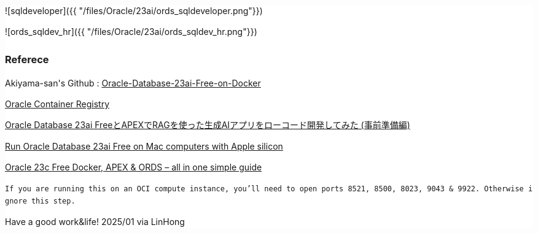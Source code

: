 ![sqldeveloper]({{ "/files/Oracle/23ai/ords_sqldeveloper.png"}})	

![ords_sqldev_hr]({{ "/files/Oracle/23ai/ords_sqldev_hr.png"}})	


### Referece

Akiyama-san's Github : [Oracle-Database-23ai-Free-on-Docker](https://github.com/shakiyam/Oracle-Database-23ai-Free-on-Docker)

[Oracle Container Registry](https://container-registry.oracle.com/ords/ocr/ba/database/free)

[Oracle Database 23ai FreeとAPEXでRAGを使った生成AIアプリをローコード開発してみた (事前準備編)](https://qiita.com/ssfujita/items/34d9e3c39ca730d29351)


[Run Oracle Database 23ai Free on Mac computers with Apple silicon](https://ronekins.com/2024/07/02/run-oracle-database-23ai-free-on-mac-computers-with-apple-silicon/)


[Oracle 23c Free Docker, APEX & ORDS – all in one simple guide](https://pretius.com/blog/oracle-apex-docker-ords/)

```
If you are running this on an OCI compute instance, you’ll need to open ports 8521, 8500, 8023, 9043 & 9922. Otherwise ignore this step.
```

Have a good work&life! 2025/01 via LinHong


